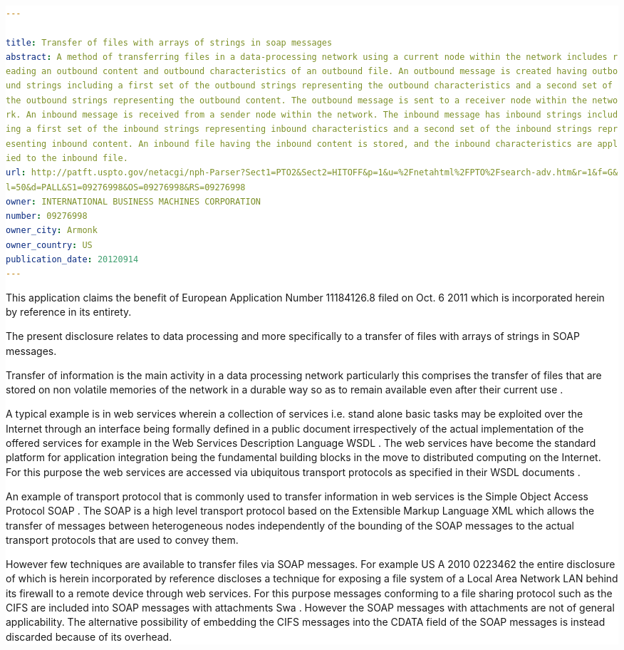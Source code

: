 ```yaml
---

title: Transfer of files with arrays of strings in soap messages
abstract: A method of transferring files in a data-processing network using a current node within the network includes reading an outbound content and outbound characteristics of an outbound file. An outbound message is created having outbound strings including a first set of the outbound strings representing the outbound characteristics and a second set of the outbound strings representing the outbound content. The outbound message is sent to a receiver node within the network. An inbound message is received from a sender node within the network. The inbound message has inbound strings including a first set of the inbound strings representing inbound characteristics and a second set of the inbound strings representing inbound content. An inbound file having the inbound content is stored, and the inbound characteristics are applied to the inbound file.
url: http://patft.uspto.gov/netacgi/nph-Parser?Sect1=PTO2&Sect2=HITOFF&p=1&u=%2Fnetahtml%2FPTO%2Fsearch-adv.htm&r=1&f=G&l=50&d=PALL&S1=09276998&OS=09276998&RS=09276998
owner: INTERNATIONAL BUSINESS MACHINES CORPORATION
number: 09276998
owner_city: Armonk
owner_country: US
publication_date: 20120914
---
```

This application claims the benefit of European Application Number 11184126.8 filed on Oct. 6 2011 which is incorporated herein by reference in its entirety.

The present disclosure relates to data processing and more specifically to a transfer of files with arrays of strings in SOAP messages.

Transfer of information is the main activity in a data processing network particularly this comprises the transfer of files that are stored on non volatile memories of the network in a durable way so as to remain available even after their current use .

A typical example is in web services wherein a collection of services i.e. stand alone basic tasks may be exploited over the Internet through an interface being formally defined in a public document irrespectively of the actual implementation of the offered services for example in the Web Services Description Language WSDL . The web services have become the standard platform for application integration being the fundamental building blocks in the move to distributed computing on the Internet. For this purpose the web services are accessed via ubiquitous transport protocols as specified in their WSDL documents .

An example of transport protocol that is commonly used to transfer information in web services is the Simple Object Access Protocol SOAP . The SOAP is a high level transport protocol based on the Extensible Markup Language XML which allows the transfer of messages between heterogeneous nodes independently of the bounding of the SOAP messages to the actual transport protocols that are used to convey them.

However few techniques are available to transfer files via SOAP messages. For example US A 2010 0223462 the entire disclosure of which is herein incorporated by reference discloses a technique for exposing a file system of a Local Area Network LAN behind its firewall to a remote device through web services. For this purpose messages conforming to a file sharing protocol such as the CIFS are included into SOAP messages with attachments Swa . However the SOAP messages with attachments are not of general applicability. The alternative possibility of embedding the CIFS messages into the CDATA field of the SOAP messages is instead discarded because of its overhead.
